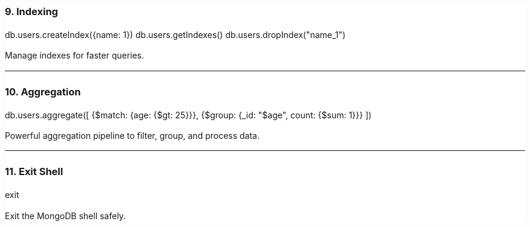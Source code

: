 
### 9. Indexing

<div class="code-section">
  <div class="command">
db.users.createIndex({name: 1})
db.users.getIndexes()
db.users.dropIndex("name_1")
  </div>
  <div class="info"><p>Manage indexes for faster queries.</p></div>
</div>

---

### 10. Aggregation

<div class="code-section">
  <div class="command">
db.users.aggregate([
  {$match: {age: {$gt: 25}}},
  {$group: {_id: "$age", count: {$sum: 1}}}
])
  </div>
  <div class="info"><p>Powerful aggregation pipeline to filter, group, and process data.</p></div>
</div>

---

### 11. Exit Shell

<div class="code-section">
  <div class="command">
exit
  </div>
  <div class="info"><p>Exit the MongoDB shell safely.</p></div>
</div>